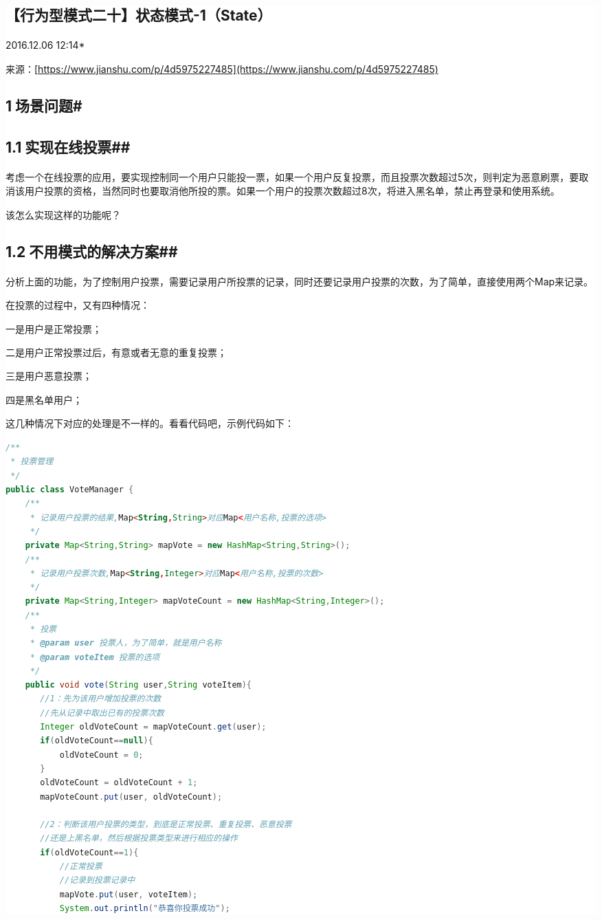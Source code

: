 ## 【行为型模式二十】状态模式-1（State）

2016.12.06 12:14*

来源：[https://www.jianshu.com/p/4d5975227485](https://www.jianshu.com/p/4d5975227485)


          
## 1 场景问题#
## 1.1 实现在线投票##

考虑一个在线投票的应用，要实现控制同一个用户只能投一票，如果一个用户反复投票，而且投票次数超过5次，则判定为恶意刷票，要取消该用户投票的资格，当然同时也要取消他所投的票。如果一个用户的投票次数超过8次，将进入黑名单，禁止再登录和使用系统。

该怎么实现这样的功能呢？
## 1.2 不用模式的解决方案##

分析上面的功能，为了控制用户投票，需要记录用户所投票的记录，同时还要记录用户投票的次数，为了简单，直接使用两个Map来记录。

在投票的过程中，又有四种情况：

一是用户是正常投票；

二是用户正常投票过后，有意或者无意的重复投票；

三是用户恶意投票；

四是黑名单用户；

这几种情况下对应的处理是不一样的。看看代码吧，示例代码如下：

```java
/**
 * 投票管理
 */
public class VoteManager {
    /**
     * 记录用户投票的结果,Map<String,String>对应Map<用户名称,投票的选项>
     */
    private Map<String,String> mapVote = new HashMap<String,String>();
    /**
     * 记录用户投票次数,Map<String,Integer>对应Map<用户名称,投票的次数>
     */
    private Map<String,Integer> mapVoteCount = new HashMap<String,Integer>();
    /**
     * 投票
     * @param user 投票人，为了简单，就是用户名称
     * @param voteItem 投票的选项
     */
    public void vote(String user,String voteItem){
       //1：先为该用户增加投票的次数
       //先从记录中取出已有的投票次数
       Integer oldVoteCount = mapVoteCount.get(user);
       if(oldVoteCount==null){
           oldVoteCount = 0;
       }
       oldVoteCount = oldVoteCount + 1;
       mapVoteCount.put(user, oldVoteCount);
      
       //2：判断该用户投票的类型，到底是正常投票、重复投票、恶意投票
       //还是上黑名单，然后根据投票类型来进行相应的操作  
       if(oldVoteCount==1){
           //正常投票
           //记录到投票记录中
           mapVote.put(user, voteItem);
           System.out.println("恭喜你投票成功");
```